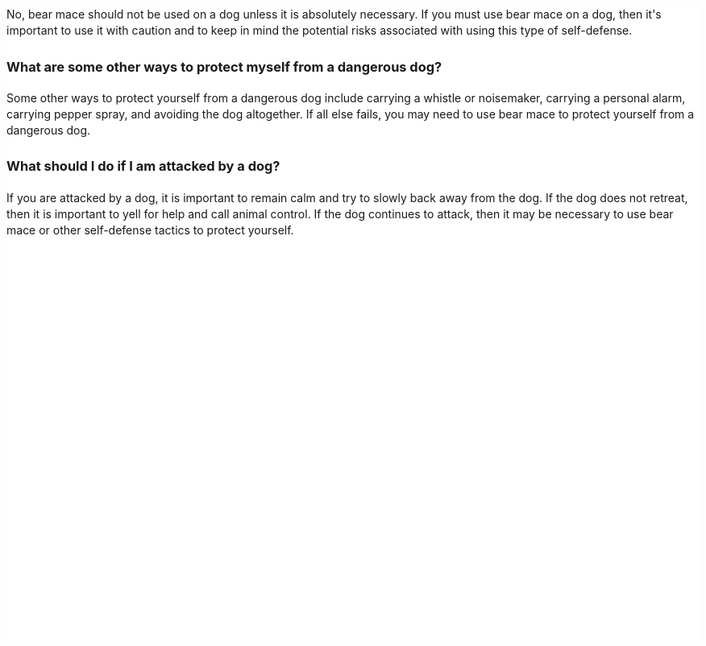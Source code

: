 <p>No, bear mace should not be used on a dog unless it is absolutely necessary. If you must use bear mace on a dog, then it's important to use it with caution and to keep in mind the potential risks associated with using this type of self-defense.</p>

<h3>What are some other ways to protect myself from a dangerous dog?</h3>

<p>Some other ways to protect yourself from a dangerous dog include carrying a whistle or noisemaker, carrying a personal alarm, carrying pepper spray, and avoiding the dog altogether. If all else fails, you may need to use bear mace to protect yourself from a dangerous dog.</p>

<h3>What should I do if I am attacked by a dog?</h3>

<p>If you are attacked by a dog, it is important to remain calm and try to slowly back away from the dog. If the dog does not retreat, then it is important to yell for help and call animal control. If the dog continues to attack, then it may be necessary to use bear mace or other self-defense tactics to protect yourself.</p>

<div style="position: relative; padding-bottom: 56.25%; overflow: hidden"><iframe src="https://www.youtube.com/embed/27e-pYDddDA" frameborder="0" allow="accelerometer; autoplay; clipboard-write; encrypted-media; gyroscope; picture-in-picture; web-share" allowfullscreen style="position: absolute; top: 0; left: 0; width: 100%; height: 100%;"></iframe>
</div>